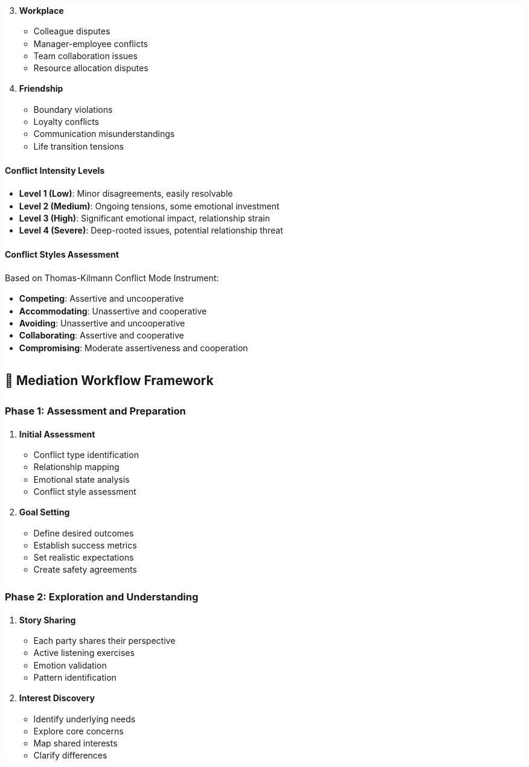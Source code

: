 3. **Workplace**
   - Colleague disputes
   - Manager-employee conflicts
   - Team collaboration issues
   - Resource allocation disputes

4. **Friendship**
   - Boundary violations
   - Loyalty conflicts
   - Communication misunderstandings
   - Life transition tensions

#### Conflict Intensity Levels
- **Level 1 (Low)**: Minor disagreements, easily resolvable
- **Level 2 (Medium)**: Ongoing tensions, some emotional investment
- **Level 3 (High)**: Significant emotional impact, relationship strain
- **Level 4 (Severe)**: Deep-rooted issues, potential relationship threat

#### Conflict Styles Assessment
Based on Thomas-Kilmann Conflict Mode Instrument:
- **Competing**: Assertive and uncooperative
- **Accommodating**: Unassertive and cooperative
- **Avoiding**: Unassertive and uncooperative
- **Collaborating**: Assertive and cooperative
- **Compromising**: Moderate assertiveness and cooperation

## 🔄 Mediation Workflow Framework

### Phase 1: Assessment and Preparation
1. **Initial Assessment**
   - Conflict type identification
   - Relationship mapping
   - Emotional state analysis
   - Conflict style assessment

2. **Goal Setting**
   - Define desired outcomes
   - Establish success metrics
   - Set realistic expectations
   - Create safety agreements

### Phase 2: Exploration and Understanding
1. **Story Sharing**
   - Each party shares their perspective
   - Active listening exercises
   - Emotion validation
   - Pattern identification

2. **Interest Discovery**
   - Identify underlying needs
   - Explore core concerns
   - Map shared interests
   - Clarify differences
